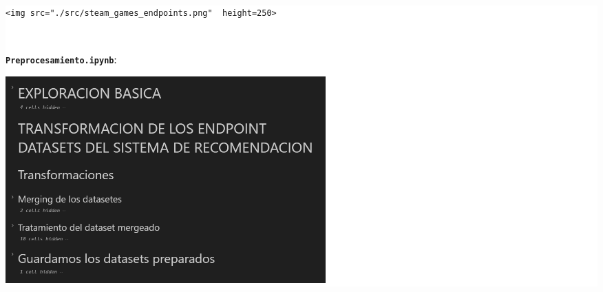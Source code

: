     <img src="./src/steam_games_endpoints.png"  height=250>      
</p>

<br>

**`Preprocesamiento.ipynb`**:

<p align="left">  
    <img src="./src/preprocesamiento.png"  height=300>      
</p>
